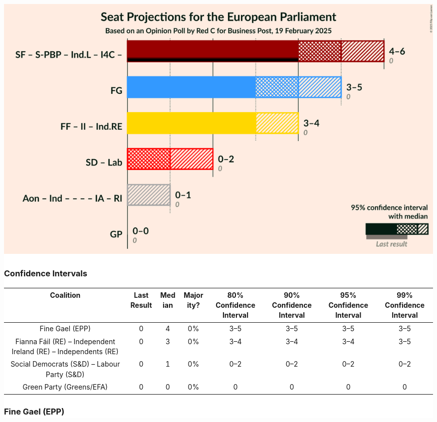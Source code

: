 ![Graph with coalitions seats not yet produced](2025-02-19-RedC-coalitions-seats.png "Coalitions Seats")

### Confidence Intervals

| Coalition | Last Result | Median | Majority? | 80% Confidence Interval | 90% Confidence Interval | 95% Confidence Interval | 99% Confidence Interval |
|:---------:|:-----------:|:------:|:---------:|:-----------------------:|:-----------------------:|:-----------------------:|:-----------------------:|
| Fine Gael (EPP) | 0 | 4 | 0% | 3–5 | 3–5 | 3–5 | 3–5 |
| Fianna Fáil (RE) – Independent Ireland (RE) – Independents (RE) | 0 | 3 | 0% | 3–4 | 3–4 | 3–4 | 3–5 |
| Social Democrats (S&D) – Labour Party (S&D) | 0 | 1 | 0% | 0–2 | 0–2 | 0–2 | 0–2 |
| Green Party (Greens/EFA) | 0 | 0 | 0% | 0 | 0 | 0 | 0 |

### Fine Gael (EPP)
